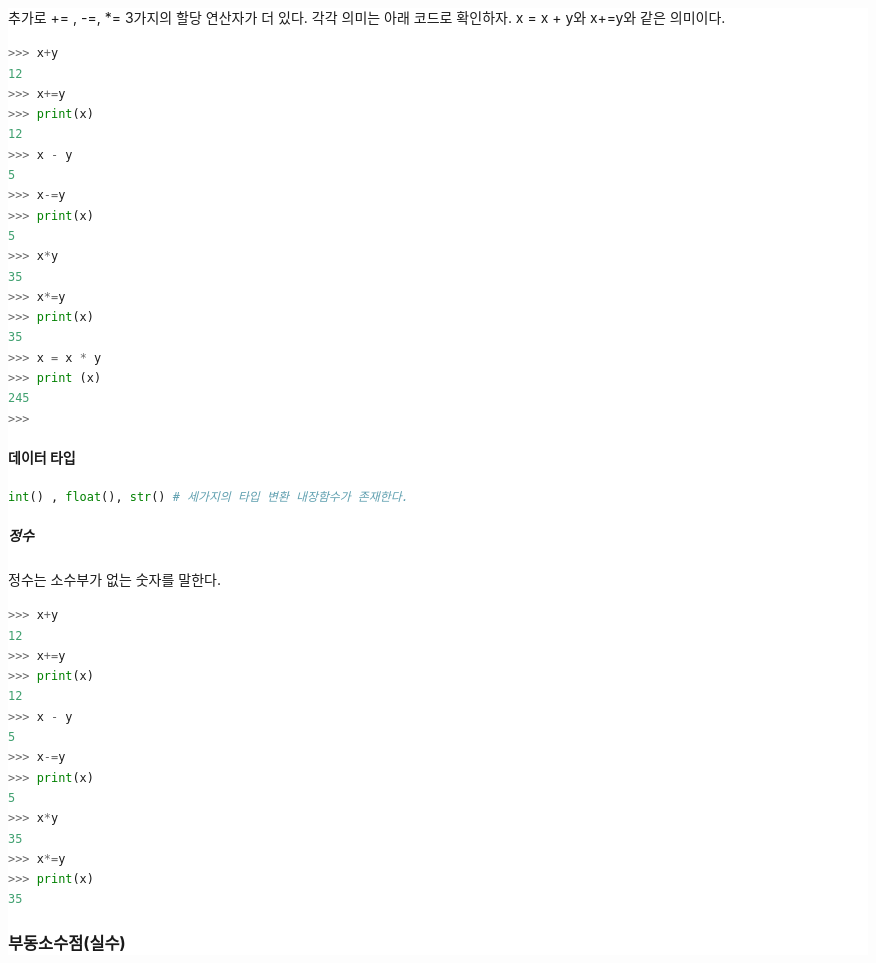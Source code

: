 추가로 += , -=, *= 3가지의 할당 연산자가 더 있다. 각각 의미는 아래 코드로 확인하자. x = x + y와 x+=y와 같은 의미이다.

```python
>>> x+y
12
>>> x+=y
>>> print(x)
12
>>> x - y
5
>>> x-=y
>>> print(x)
5
>>> x*y
35
>>> x*=y
>>> print(x)
35
>>> x = x * y
>>> print (x)
245
>>>
```

#### 데이터 타입

```python
int() , float(), str() # 세가지의 타입 변환 내장함수가 존재한다.
```

##### 정수

정수는 소수부가 없는 숫자를 말한다.

```python
>>> x+y
12
>>> x+=y
>>> print(x)
12
>>> x - y
5
>>> x-=y
>>> print(x)
5
>>> x*y
35
>>> x*=y
>>> print(x)
35
```

### 부동소수점(실수) 
